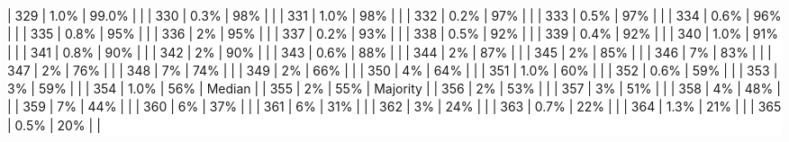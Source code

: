 | 329 | 1.0% | 99.0% |  |
| 330 | 0.3% | 98% |  |
| 331 | 1.0% | 98% |  |
| 332 | 0.2% | 97% |  |
| 333 | 0.5% | 97% |  |
| 334 | 0.6% | 96% |  |
| 335 | 0.8% | 95% |  |
| 336 | 2% | 95% |  |
| 337 | 0.2% | 93% |  |
| 338 | 0.5% | 92% |  |
| 339 | 0.4% | 92% |  |
| 340 | 1.0% | 91% |  |
| 341 | 0.8% | 90% |  |
| 342 | 2% | 90% |  |
| 343 | 0.6% | 88% |  |
| 344 | 2% | 87% |  |
| 345 | 2% | 85% |  |
| 346 | 7% | 83% |  |
| 347 | 2% | 76% |  |
| 348 | 7% | 74% |  |
| 349 | 2% | 66% |  |
| 350 | 4% | 64% |  |
| 351 | 1.0% | 60% |  |
| 352 | 0.6% | 59% |  |
| 353 | 3% | 59% |  |
| 354 | 1.0% | 56% | Median |
| 355 | 2% | 55% | Majority |
| 356 | 2% | 53% |  |
| 357 | 3% | 51% |  |
| 358 | 4% | 48% |  |
| 359 | 7% | 44% |  |
| 360 | 6% | 37% |  |
| 361 | 6% | 31% |  |
| 362 | 3% | 24% |  |
| 363 | 0.7% | 22% |  |
| 364 | 1.3% | 21% |  |
| 365 | 0.5% | 20% |  |